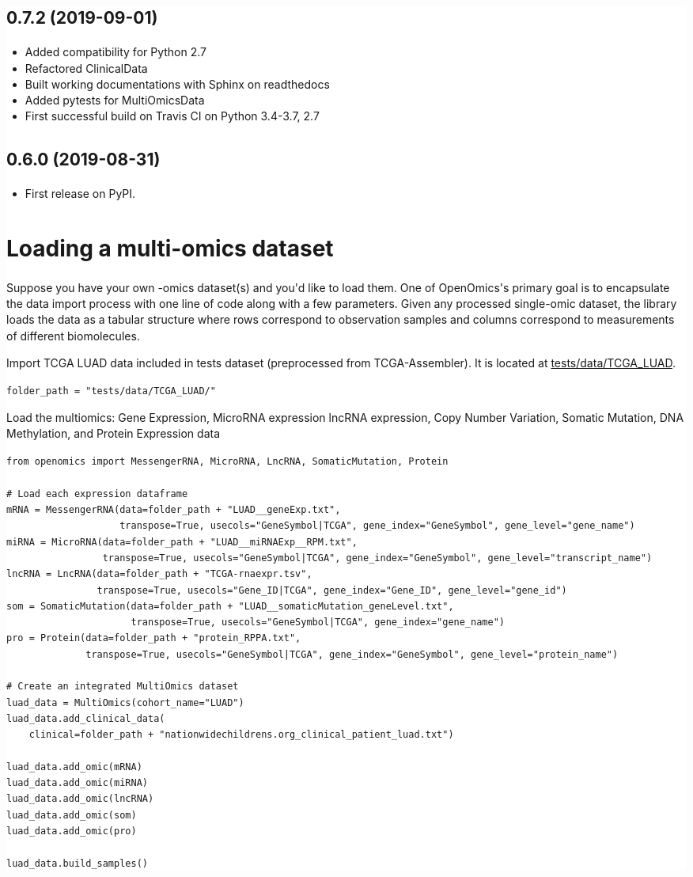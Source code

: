 ## 0.7.2 (2019-09-01)
- Added compatibility for Python 2.7
- Refactored ClinicalData
- Built working documentations with Sphinx on readthedocs
- Added pytests for MultiOmicsData
- First successful build on Travis CI on Python 3.4-3.7, 2.7

## 0.6.0 (2019-08-31)
- First release on PyPI.
# Loading a multi-omics dataset

Suppose you have your own -omics dataset(s) and you'd like to load them. One of OpenOmics's primary goal is to
encapsulate the data import process with one line of code along with a few parameters. Given any processed single-omic
dataset, the library loads the data as a tabular structure where rows correspond to observation samples and columns
correspond to measurements of different biomolecules.

Import TCGA LUAD data included in tests dataset (preprocessed from TCGA-Assembler). It is located at [tests/data/TCGA_LUAD](https://github.com/BioMeCIS-Lab/OpenOmics/tree/master/tests/data/TCGA_LUAD).

```{code-block} python
folder_path = "tests/data/TCGA_LUAD/"
```

Load the multiomics: Gene Expression, MicroRNA expression lncRNA expression, Copy Number Variation, Somatic Mutation, DNA Methylation, and Protein Expression data

```{code-block} python
from openomics import MessengerRNA, MicroRNA, LncRNA, SomaticMutation, Protein

# Load each expression dataframe
mRNA = MessengerRNA(data=folder_path + "LUAD__geneExp.txt",
                    transpose=True, usecols="GeneSymbol|TCGA", gene_index="GeneSymbol", gene_level="gene_name")
miRNA = MicroRNA(data=folder_path + "LUAD__miRNAExp__RPM.txt",
                 transpose=True, usecols="GeneSymbol|TCGA", gene_index="GeneSymbol", gene_level="transcript_name")
lncRNA = LncRNA(data=folder_path + "TCGA-rnaexpr.tsv",
                transpose=True, usecols="Gene_ID|TCGA", gene_index="Gene_ID", gene_level="gene_id")
som = SomaticMutation(data=folder_path + "LUAD__somaticMutation_geneLevel.txt",
                      transpose=True, usecols="GeneSymbol|TCGA", gene_index="gene_name")
pro = Protein(data=folder_path + "protein_RPPA.txt",
              transpose=True, usecols="GeneSymbol|TCGA", gene_index="GeneSymbol", gene_level="protein_name")

# Create an integrated MultiOmics dataset
luad_data = MultiOmics(cohort_name="LUAD")
luad_data.add_clinical_data(
    clinical=folder_path + "nationwidechildrens.org_clinical_patient_luad.txt")

luad_data.add_omic(mRNA)
luad_data.add_omic(miRNA)
luad_data.add_omic(lncRNA)
luad_data.add_omic(som)
luad_data.add_omic(pro)

luad_data.build_samples()
```
